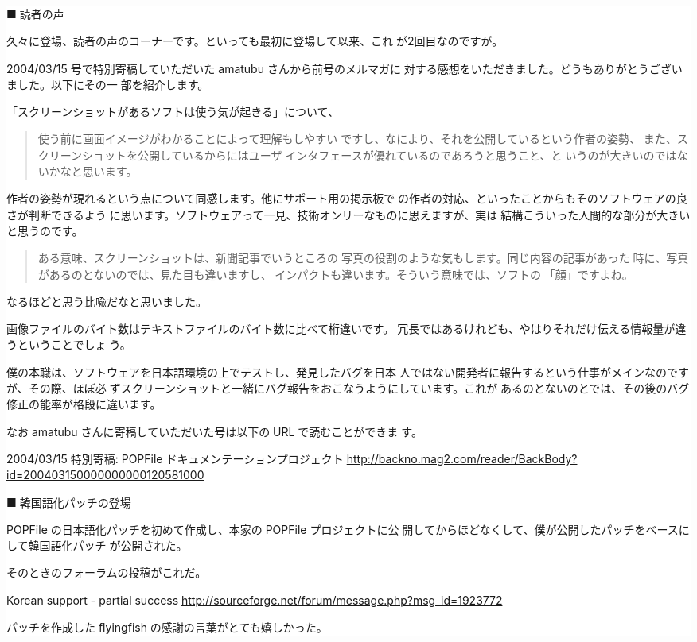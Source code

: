 
■ 読者の声

久々に登場、読者の声のコーナーです。といっても最初に登場して以来、これ
が2回目なのですが。

2004/03/15 号で特別寄稿していただいた amatubu さんから前号のメルマガに
対する感想をいただきました。どうもありがとうございました。以下にその一
部を紹介します。

「スクリーンショットがあるソフトは使う気が起きる」について、

> 使う前に画面イメージがわかることによって理解もしやすい
> ですし、なにより、それを公開しているという作者の姿勢、
> また、スクリーンショットを公開しているからにはユーザ
> インタフェースが優れているのであろうと思うこと、と
> いうのが大きいのではないかなと思います。

作者の姿勢が現れるという点について同感します。他にサポート用の掲示板で
の作者の対応、といったことからもそのソフトウェアの良さが判断できるよう
に思います。ソフトウェアって一見、技術オンリーなものに思えますが、実は
結構こういった人間的な部分が大きいと思うのです。

> ある意味、スクリーンショットは、新聞記事でいうところの
> 写真の役割のような気もします。同じ内容の記事があった
> 時に、写真があるのとないのでは、見た目も違いますし、
> インパクトも違います。そういう意味では、ソフトの
> 「顔」ですよね。

なるほどと思う比喩だなと思いました。

画像ファイルのバイト数はテキストファイルのバイト数に比べて桁違いです。
冗長ではあるけれども、やはりそれだけ伝える情報量が違うということでしょ
う。

僕の本職は、ソフトウェアを日本語環境の上でテストし、発見したバグを日本
人ではない開発者に報告するという仕事がメインなのですが、その際、ほぼ必
ずスクリーンショットと一緒にバグ報告をおこなうようにしています。これが
あるのとないのとでは、その後のバグ修正の能率が格段に違います。

なお amatubu さんに寄稿していただいた号は以下の URL で読むことができま
す。

2004/03/15 特別寄稿: POPFile ドキュメンテーションプロジェクト
http://backno.mag2.com/reader/BackBody?id=200403150000000000120581000


■ 韓国語化パッチの登場

POPFile の日本語化パッチを初めて作成し、本家の POPFile プロジェクトに公
開してからほどなくして、僕が公開したパッチをベースにして韓国語化パッチ
が公開された。

そのときのフォーラムの投稿がこれだ。

Korean support - partial success
http://sourceforge.net/forum/message.php?msg_id=1923772

パッチを作成した flyingfish の感謝の言葉がとても嬉しかった。
